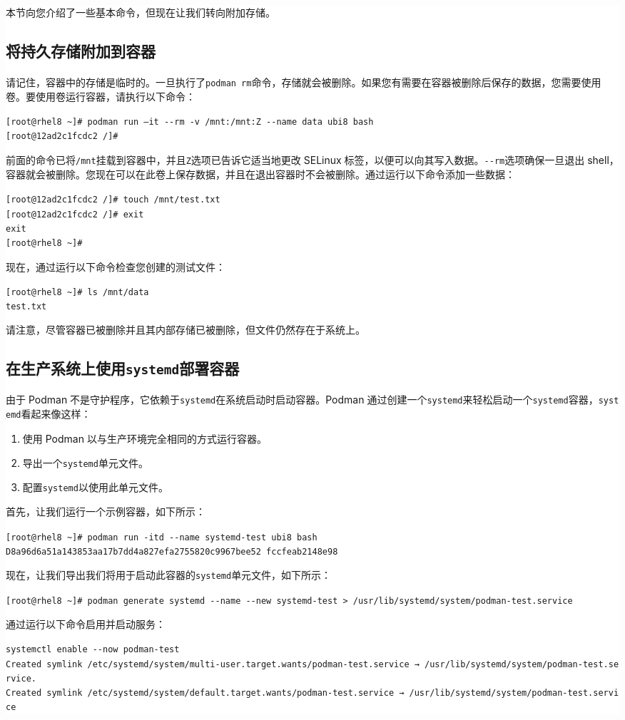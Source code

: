 本节向您介绍了一些基本命令，但现在让我们转向附加存储。

## 将持久存储附加到容器

请记住，容器中的存储是临时的。一旦执行了`podman rm`命令，存储就会被删除。如果您有需要在容器被删除后保存的数据，您需要使用卷。要使用卷运行容器，请执行以下命令：

```
[root@rhel8 ~]# podman run –it --rm -v /mnt:/mnt:Z --name data ubi8 bash
[root@12ad2c1fcdc2 /]#
```

前面的命令已将`/mnt`挂载到容器中，并且`Z`选项已告诉它适当地更改 SELinux 标签，以便可以向其写入数据。`--rm`选项确保一旦退出 shell，容器就会被删除。您现在可以在此卷上保存数据，并且在退出容器时不会被删除。通过运行以下命令添加一些数据：

```
[root@12ad2c1fcdc2 /]# touch /mnt/test.txt
[root@12ad2c1fcdc2 /]# exit
exit
[root@rhel8 ~]#
```

现在，通过运行以下命令检查您创建的测试文件：

```
[root@rhel8 ~]# ls /mnt/data
test.txt
```

请注意，尽管容器已被删除并且其内部存储已被删除，但文件仍然存在于系统上。

## 在生产系统上使用`systemd`部署容器

由于 Podman 不是守护程序，它依赖于`systemd`在系统启动时启动容器。Podman 通过创建一个`systemd`来轻松启动一个`systemd`容器，`systemd`看起来像这样：

1.  使用 Podman 以与生产环境完全相同的方式运行容器。

1.  导出一个`systemd`单元文件。

1.  配置`systemd`以使用此单元文件。

首先，让我们运行一个示例容器，如下所示：

```
[root@rhel8 ~]# podman run -itd --name systemd-test ubi8 bash
D8a96d6a51a143853aa17b7dd4a827efa2755820c9967bee52 fccfeab2148e98
```

现在，让我们导出我们将用于启动此容器的`systemd`单元文件，如下所示：

```
[root@rhel8 ~]# podman generate systemd --name --new systemd-test > /usr/lib/systemd/system/podman-test.service
```

通过运行以下命令启用并启动服务：

```
systemctl enable --now podman-test
Created symlink /etc/systemd/system/multi-user.target.wants/podman-test.service → /usr/lib/systemd/system/podman-test.service.
Created symlink /etc/systemd/system/default.target.wants/podman-test.service → /usr/lib/systemd/system/podman-test.service
```

